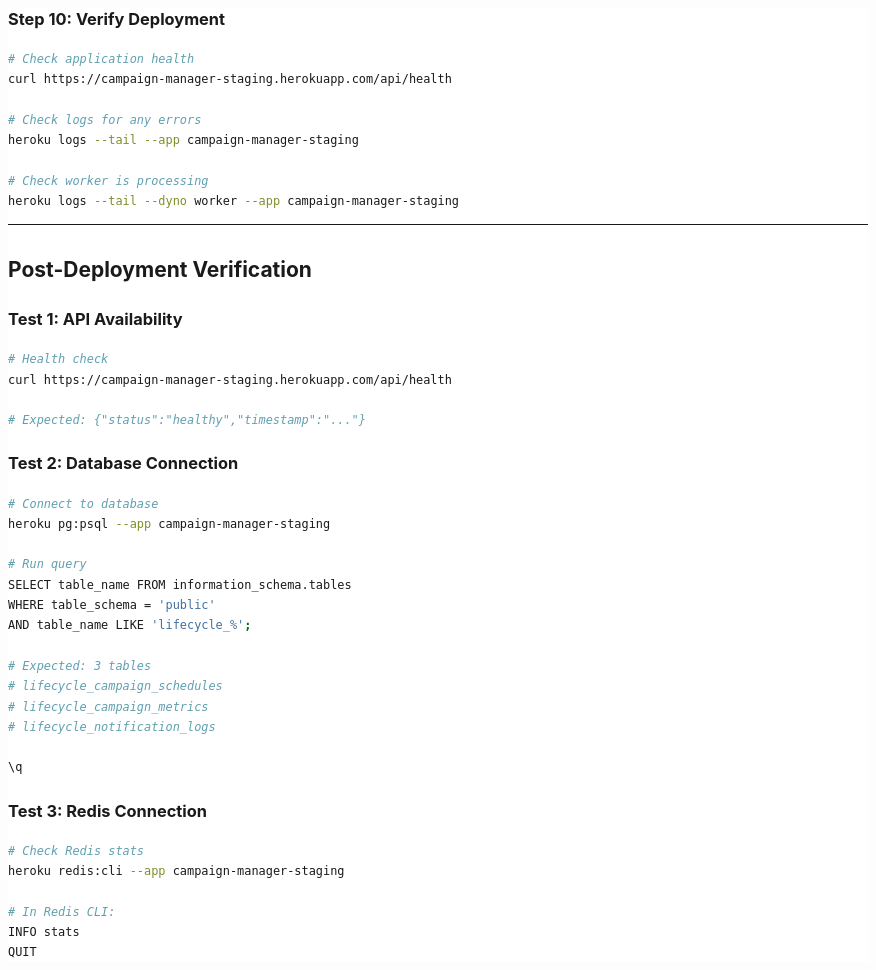 ### Step 10: Verify Deployment

```bash
# Check application health
curl https://campaign-manager-staging.herokuapp.com/api/health

# Check logs for any errors
heroku logs --tail --app campaign-manager-staging

# Check worker is processing
heroku logs --tail --dyno worker --app campaign-manager-staging
```

---

## Post-Deployment Verification

### Test 1: API Availability

```bash
# Health check
curl https://campaign-manager-staging.herokuapp.com/api/health

# Expected: {"status":"healthy","timestamp":"..."}
```

### Test 2: Database Connection

```bash
# Connect to database
heroku pg:psql --app campaign-manager-staging

# Run query
SELECT table_name FROM information_schema.tables
WHERE table_schema = 'public'
AND table_name LIKE 'lifecycle_%';

# Expected: 3 tables
# lifecycle_campaign_schedules
# lifecycle_campaign_metrics
# lifecycle_notification_logs

\q
```

### Test 3: Redis Connection

```bash
# Check Redis stats
heroku redis:cli --app campaign-manager-staging

# In Redis CLI:
INFO stats
QUIT
```
